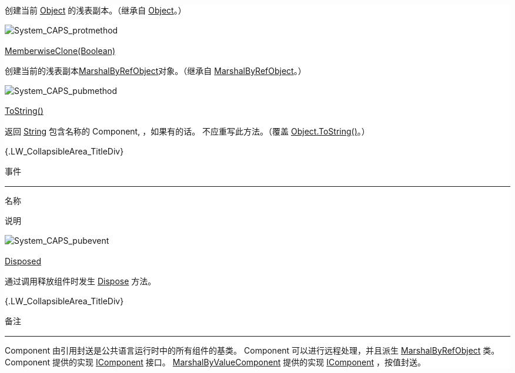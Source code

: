创建当前
[Object](https://msdn.microsoft.com/zh-cn/library/system.object(v=vs.110).aspx)
的浅表副本。（继承自
[Object](https://msdn.microsoft.com/zh-cn/library/system.object(v=vs.110).aspx)。）

![System\_CAPS\_protmethod](https://i-msdn.sec.s-msft.com/zh-cn/library/system.componentmodel.component.s-e6f6a65cf14f462597b64ac058dbe1d0-system-media-system-caps-protmethod(v=vs.110).jpeg?cs-save-lang=1&cs-lang=vb "System_CAPS_protmethod")

[MemberwiseClone(Boolean)](https://msdn.microsoft.com/zh-cn/library/ms131262(v=vs.110).aspx)

创建当前的浅表副本[MarshalByRefObject](https://msdn.microsoft.com/zh-cn/library/system.marshalbyrefobject(v=vs.110).aspx)对象。（继承自
[MarshalByRefObject](https://msdn.microsoft.com/zh-cn/library/system.marshalbyrefobject(v=vs.110).aspx)。）

![System\_CAPS\_pubmethod](https://i-msdn.sec.s-msft.com/zh-cn/library/system.componentmodel.component.s-e6f6a65cf14f462597b64ac058dbe1d0-system-media-system-caps-pubmethod(v=vs.110).jpeg?cs-save-lang=1&cs-lang=vb "System_CAPS_pubmethod")

[ToString()](https://msdn.microsoft.com/zh-cn/library/z819d1t5(v=vs.110).aspx)

返回
[String](https://msdn.microsoft.com/zh-cn/library/system.string(v=vs.110).aspx)
包含名称的 Component, ，如果有的话。 不应重写此方法。（覆盖
[Object.ToString()](https://msdn.microsoft.com/zh-cn/library/system.object.tostring(v=vs.110).aspx)。）

 {.LW_CollapsibleArea_TitleDiv}

事件

[](/zh-cn/library/system.componentmodel.component(v=vs.110).aspx?cs-save-lang=1&cs-lang=vb#Anchor_5 "右键单击以复制并共享此部分的链接")

* * * * *

名称

说明

![System\_CAPS\_pubevent](https://i-msdn.sec.s-msft.com/zh-cn/library/system.componentmodel.component.s-e6f6a65cf14f462597b64ac058dbe1d0-system-media-system-caps-pubevent(v=vs.110).jpeg?cs-save-lang=1&cs-lang=vb "System_CAPS_pubevent")

[Disposed](https://msdn.microsoft.com/zh-cn/library/system.componentmodel.component.disposed(v=vs.110).aspx)

通过调用释放组件时发生
[Dispose](https://msdn.microsoft.com/zh-cn/library/3cc9y48w(v=vs.110).aspx)
方法。

 {.LW_CollapsibleArea_TitleDiv}

备注

[](/zh-cn/library/system.componentmodel.component(v=vs.110).aspx?cs-save-lang=1&cs-lang=vb#Anchor_6 "右键单击以复制并共享此部分的链接")

* * * * *

Component 由引用封送是公共语言运行时中的所有组件的基类。 Component
可以进行远程处理，并且派生
[MarshalByRefObject](https://msdn.microsoft.com/zh-cn/library/system.marshalbyrefobject(v=vs.110).aspx)
类。 Component 提供的实现
[IComponent](https://msdn.microsoft.com/zh-cn/library/system.componentmodel.icomponent(v=vs.110).aspx)
接口。
[MarshalByValueComponent](https://msdn.microsoft.com/zh-cn/library/system.componentmodel.marshalbyvaluecomponent(v=vs.110).aspx)
提供的实现
[IComponent](https://msdn.microsoft.com/zh-cn/library/system.componentmodel.icomponent(v=vs.110).aspx)
，按值封送。

